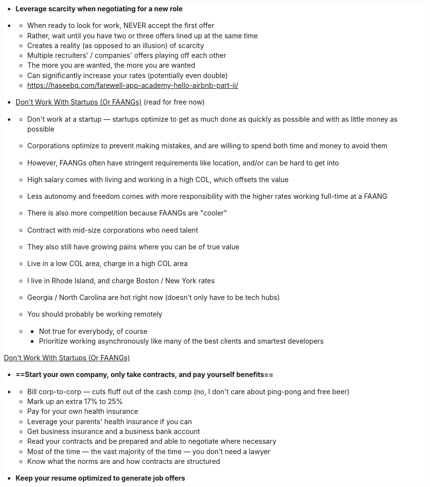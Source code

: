 - **Leverage scarcity when negotiating for a new role**

- - When ready to look for work, NEVER accept the first offer
  - Rather, wait until you have two or three offers lined up at the same time
  - Creates a reality (as opposed to an illusion) of scarcity
  - Multiple recruiters' / companies' offers playing off each other
  - The more you are wanted, the more you are wanted
  - Can significantly increase your rates (potentially even double)
  - https://haseebq.com/farewell-app-academy-hello-airbnb-part-ii/

- [Don't Work With Startups (Or FAANGs)](https://devcareer.elliotbonneville.com/d01ec856bcef4b6888a19c57bd3bbd16) (read for free now)

- - Don't work at a startup — startups optimize to get as much done as quickly as possible and with as little money as possible

  - Corporations optimize to prevent making mistakes, and are willing to spend both time and money to avoid them

  - However, FAANGs often have stringent requirements like location, and/or can be hard to get into

  - High salary comes with living and working in a high COL, which offsets the value

  - Less autonomy and freedom comes with more responsibility with the higher rates working full-time at a FAANG

  - There is also more competition because FAANGs are "cooler"

  - Contract with mid-size corporations who need talent

  - They also still have growing pains where you can be of true value

  - Live in a low COL area, charge in a high COL area

  - I live in Rhode Island, and charge Boston / New York rates

  - Georgia / North Carolina are hot right now (doesn't only have to be tech hubs)

  - You should probably be working remotely

  - - Not true for everybody, of course
    - Prioritize working asynchronously like many of the best clients and smartest developers

[Don't Work With Startups (Or FAANGs)](https://devcareer.elliotbonneville.com/no-startups-or-faangs)

- **==Start your own company, only take contracts, and pay yourself benefits==**

- - Bill corp-to-corp — cuts fluff out of the cash comp (no, I don't care about ping-pong and free beer)
  - Mark up an extra 17% to 25%
  - Pay for your own health insurance
  - Leverage your parents' health insurance if you can
  - Get business insurance and a business bank account
  - Read your contracts and be prepared and able to negotiate where necessary
  - Most of the time — the vast majority of the time — you don't need a lawyer
  - Know what the norms are and how contracts are structured

- **Keep your resume optimized to generate job offers**
